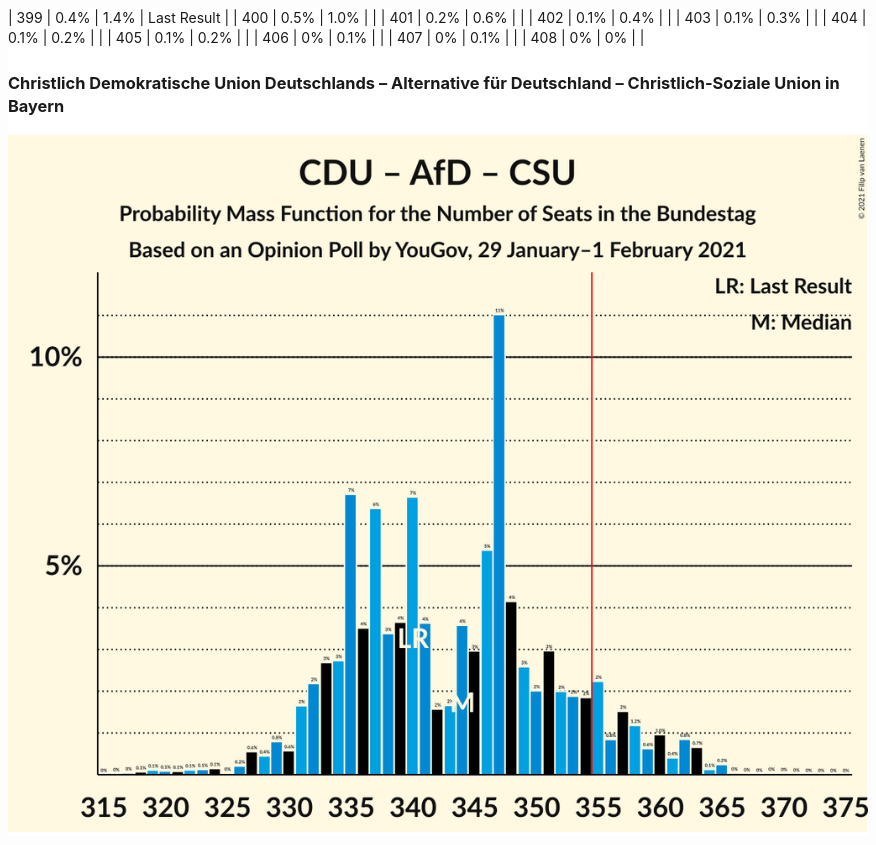 | 399 | 0.4% | 1.4% | Last Result |
| 400 | 0.5% | 1.0% |  |
| 401 | 0.2% | 0.6% |  |
| 402 | 0.1% | 0.4% |  |
| 403 | 0.1% | 0.3% |  |
| 404 | 0.1% | 0.2% |  |
| 405 | 0.1% | 0.2% |  |
| 406 | 0% | 0.1% |  |
| 407 | 0% | 0.1% |  |
| 408 | 0% | 0% |  |

### Christlich Demokratische Union Deutschlands – Alternative für Deutschland – Christlich-Soziale Union in Bayern

![Graph with seats probability mass function not yet produced](2021-02-01-YouGov-coalitions-seats-pmf-cdu–afd–csu.png "Seats Probability Mass Function")
